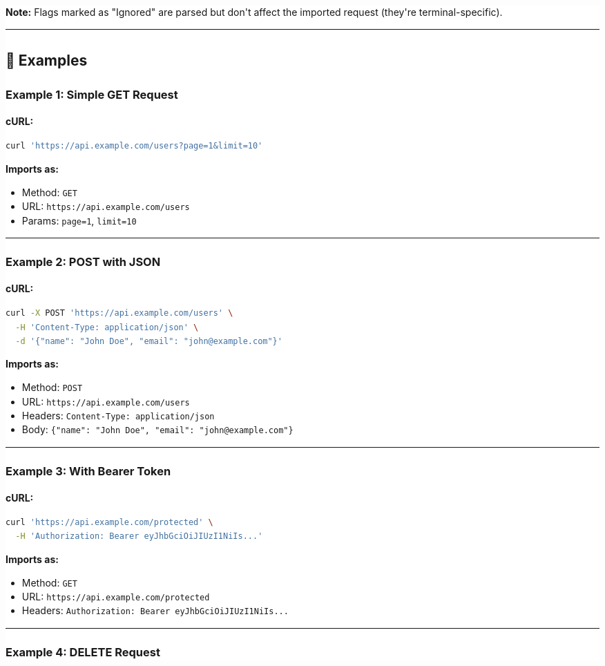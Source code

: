 **Note:** Flags marked as "Ignored" are parsed but don't affect the imported request (they're terminal-specific).

---

## 📝 Examples

### Example 1: Simple GET Request

**cURL:**
```bash
curl 'https://api.example.com/users?page=1&limit=10'
```

**Imports as:**
- Method: `GET`
- URL: `https://api.example.com/users`
- Params: `page=1`, `limit=10`

---

### Example 2: POST with JSON

**cURL:**
```bash
curl -X POST 'https://api.example.com/users' \
  -H 'Content-Type: application/json' \
  -d '{"name": "John Doe", "email": "john@example.com"}'
```

**Imports as:**
- Method: `POST`
- URL: `https://api.example.com/users`
- Headers: `Content-Type: application/json`
- Body: `{"name": "John Doe", "email": "john@example.com"}`

---

### Example 3: With Bearer Token

**cURL:**
```bash
curl 'https://api.example.com/protected' \
  -H 'Authorization: Bearer eyJhbGciOiJIUzI1NiIs...'
```

**Imports as:**
- Method: `GET`
- URL: `https://api.example.com/protected`
- Headers: `Authorization: Bearer eyJhbGciOiJIUzI1NiIs...`

---

### Example 4: DELETE Request
